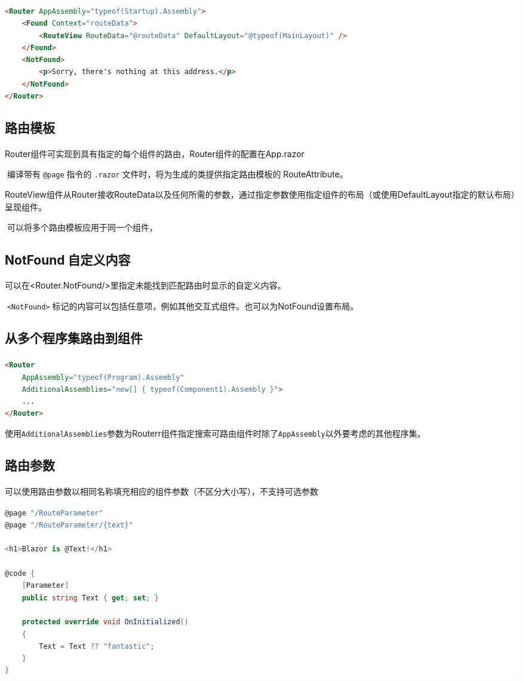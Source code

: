 ```html
<Router AppAssembly="typeof(Startup).Assembly">
    <Found Context="routeData">
        <RouteView RouteData="@routeData" DefaultLayout="@typeof(MainLayout)" />
    </Found>
    <NotFound>
        <p>Sorry, there's nothing at this address.</p>
    </NotFound>
</Router>
```

## 路由模板

​	Router组件可实现到具有指定的每个组件的路由，Router组件的配置在App.razor

​	编译带有 `@page` 指令的 `.razor` 文件时，将为生成的类提供指定路由模板的 RouteAttribute。

​	RouteView组件从Router接收RouteData以及任何所需的参数，通过指定参数使用指定组件的布局（或使用DefaultLayout指定的默认布局）呈现组件。

​	可以将多个路由模板应用于同一个组件，

## NotFound 自定义内容

​	可以在\<Router.NotFound/>里指定未能找到匹配路由时显示的自定义内容。

​	`<NotFound>` 标记的内容可以包括任意项，例如其他交互式组件。也可以为NotFound设置布局。

## 从多个程序集路由到组件

```html
<Router
    AppAssembly="typeof(Program).Assembly"
    AdditionalAssemblies="new[] { typeof(Component1).Assembly }">
    ...
</Router>
```

​	使用`AdditionalAssemblies`参数为Routerr组件指定搜索可路由组件时除了`AppAssembly`以外要考虑的其他程序集。

## 路由参数

​	可以使用路由参数以相同名称填充相应的组件参数（不区分大小写），不支持可选参数

```c#
@page "/RouteParameter"
@page "/RouteParameter/{text}"

<h1>Blazor is @Text!</h1>

@code {
    [Parameter]
    public string Text { get; set; }

    protected override void OnInitialized()
    {
        Text = Text ?? "fantastic";
    }
}
```

